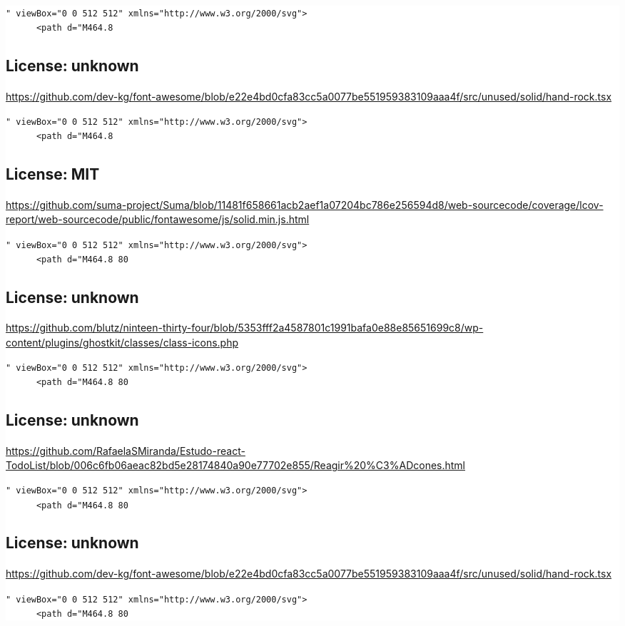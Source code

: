 ```
" viewBox="0 0 512 512" xmlns="http://www.w3.org/2000/svg">
      <path d="M464.8 
```


## License: unknown
https://github.com/dev-kg/font-awesome/blob/e22e4bd0cfa83cc5a0077be551959383109aaa4f/src/unused/solid/hand-rock.tsx

```
" viewBox="0 0 512 512" xmlns="http://www.w3.org/2000/svg">
      <path d="M464.8 
```


## License: MIT
https://github.com/suma-project/Suma/blob/11481f658661acb2aef1a07204bc786e256594d8/web-sourcecode/coverage/lcov-report/web-sourcecode/public/fontawesome/js/solid.min.js.html

```
" viewBox="0 0 512 512" xmlns="http://www.w3.org/2000/svg">
      <path d="M464.8 80
```


## License: unknown
https://github.com/blutz/ninteen-thirty-four/blob/5353fff2a4587801c1991bafa0e88e85651699c8/wp-content/plugins/ghostkit/classes/class-icons.php

```
" viewBox="0 0 512 512" xmlns="http://www.w3.org/2000/svg">
      <path d="M464.8 80
```


## License: unknown
https://github.com/RafaelaSMiranda/Estudo-react-TodoList/blob/006c6fb06aeac82bd5e28174840a90e77702e855/Reagir%20%C3%ADcones.html

```
" viewBox="0 0 512 512" xmlns="http://www.w3.org/2000/svg">
      <path d="M464.8 80
```


## License: unknown
https://github.com/dev-kg/font-awesome/blob/e22e4bd0cfa83cc5a0077be551959383109aaa4f/src/unused/solid/hand-rock.tsx

```
" viewBox="0 0 512 512" xmlns="http://www.w3.org/2000/svg">
      <path d="M464.8 80
```
